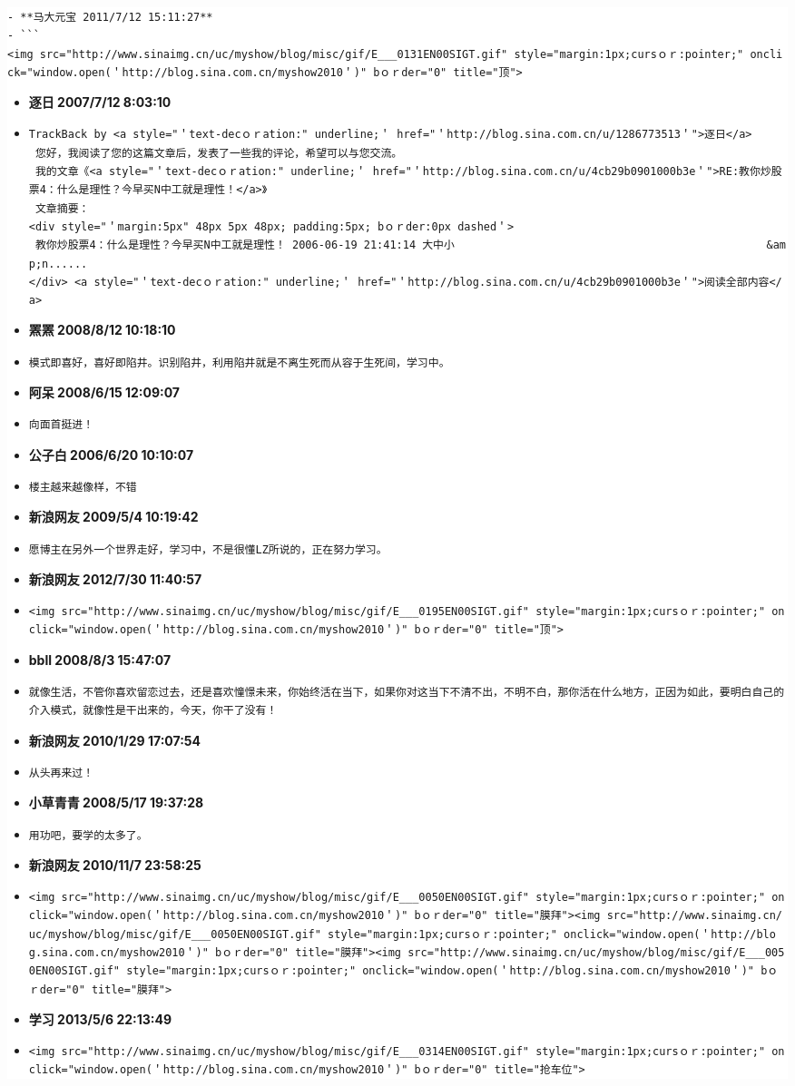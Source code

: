   ```
- **马大元宝 2011/7/12 15:11:27**
- ```
  <img src="http://www.sinaimg.cn/uc/myshow/blog/misc/gif/E___0131EN00SIGT.gif" style="margin:1px;cursｏｒ:pointer;" onclick="window.open(＇http://blog.sina.com.cn/myshow2010＇)" bｏｒder="0" title="顶">
  ```
- **逐日 2007/7/12 8:03:10**
- ```
  TrackBack by <a style="＇text-decｏｒation:" underline;＇ href="＇http://blog.sina.com.cn/u/1286773513＇">逐日</a>
   您好，我阅读了您的这篇文章后，发表了一些我的评论，希望可以与您交流。
   我的文章《<a style="＇text-decｏｒation:" underline;＇ href="＇http://blog.sina.com.cn/u/4cb29b0901000b3e＇">RE:教你炒股票4：什么是理性？今早买N中工就是理性！</a>》
   文章摘要：
  <div style="＇margin:5px" 48px 5px 48px; padding:5px; bｏｒder:0px dashed＇>
   教你炒股票4：什么是理性？今早买N中工就是理性！ 2006-06-19 21:41:14 大中小                                                &amp;n......
  </div> <a style="＇text-decｏｒation:" underline;＇ href="＇http://blog.sina.com.cn/u/4cb29b0901000b3e＇">阅读全部内容</a>
  ```
- **罴罴 2008/8/12 10:18:10**
- ```
  模式即喜好，喜好即陷井。识别陷井，利用陷井就是不离生死而从容于生死间，学习中。
  ```
- **阿呆 2008/6/15 12:09:07**
- ```
  向面首挺进！
  ```
- **公子白 2006/6/20 10:10:07**
- ```
  楼主越来越像样，不错
  ```
- **新浪网友 2009/5/4 10:19:42**
- ```
  愿博主在另外一个世界走好，学习中，不是很懂LZ所说的，正在努力学习。
  ```
- **新浪网友 2012/7/30 11:40:57**
- ```
  <img src="http://www.sinaimg.cn/uc/myshow/blog/misc/gif/E___0195EN00SIGT.gif" style="margin:1px;cursｏｒ:pointer;" onclick="window.open(＇http://blog.sina.com.cn/myshow2010＇)" bｏｒder="0" title="顶">
  ```
- **bbll 2008/8/3 15:47:07**
- ```
  就像生活，不管你喜欢留恋过去，还是喜欢憧憬未来，你始终活在当下，如果你对这当下不清不出，不明不白，那你活在什么地方，正因为如此，要明白自己的介入模式，就像性是干出来的，今天，你干了没有！
  ```
- **新浪网友 2010/1/29 17:07:54**
- ```
  从头再来过！
  ```
- **小草青青 2008/5/17 19:37:28**
- ```
  用功吧，要学的太多了。
  ```
- **新浪网友 2010/11/7 23:58:25**
- ```
  <img src="http://www.sinaimg.cn/uc/myshow/blog/misc/gif/E___0050EN00SIGT.gif" style="margin:1px;cursｏｒ:pointer;" onclick="window.open(＇http://blog.sina.com.cn/myshow2010＇)" bｏｒder="0" title="膜拜"><img src="http://www.sinaimg.cn/uc/myshow/blog/misc/gif/E___0050EN00SIGT.gif" style="margin:1px;cursｏｒ:pointer;" onclick="window.open(＇http://blog.sina.com.cn/myshow2010＇)" bｏｒder="0" title="膜拜"><img src="http://www.sinaimg.cn/uc/myshow/blog/misc/gif/E___0050EN00SIGT.gif" style="margin:1px;cursｏｒ:pointer;" onclick="window.open(＇http://blog.sina.com.cn/myshow2010＇)" bｏｒder="0" title="膜拜">
  ```
- **学习 2013/5/6 22:13:49**
- ```
  <img src="http://www.sinaimg.cn/uc/myshow/blog/misc/gif/E___0314EN00SIGT.gif" style="margin:1px;cursｏｒ:pointer;" onclick="window.open(＇http://blog.sina.com.cn/myshow2010＇)" bｏｒder="0" title="抢车位">